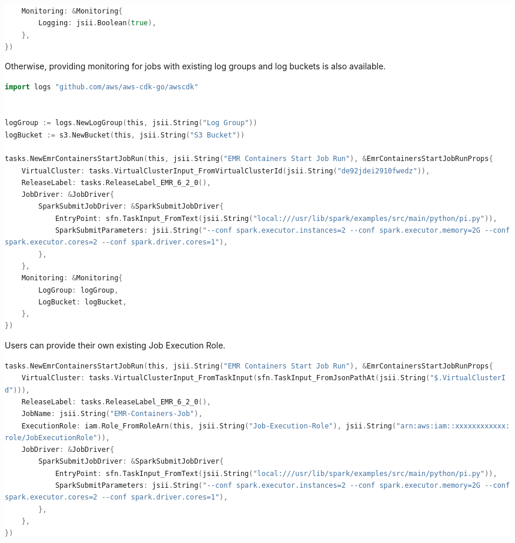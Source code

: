```go
	Monitoring: &Monitoring{
		Logging: jsii.Boolean(true),
	},
})
```

Otherwise, providing monitoring for jobs with existing log groups and log buckets is also available.

```go
import logs "github.com/aws/aws-cdk-go/awscdk"


logGroup := logs.NewLogGroup(this, jsii.String("Log Group"))
logBucket := s3.NewBucket(this, jsii.String("S3 Bucket"))

tasks.NewEmrContainersStartJobRun(this, jsii.String("EMR Containers Start Job Run"), &EmrContainersStartJobRunProps{
	VirtualCluster: tasks.VirtualClusterInput_FromVirtualClusterId(jsii.String("de92jdei2910fwedz")),
	ReleaseLabel: tasks.ReleaseLabel_EMR_6_2_0(),
	JobDriver: &JobDriver{
		SparkSubmitJobDriver: &SparkSubmitJobDriver{
			EntryPoint: sfn.TaskInput_FromText(jsii.String("local:///usr/lib/spark/examples/src/main/python/pi.py")),
			SparkSubmitParameters: jsii.String("--conf spark.executor.instances=2 --conf spark.executor.memory=2G --conf spark.executor.cores=2 --conf spark.driver.cores=1"),
		},
	},
	Monitoring: &Monitoring{
		LogGroup: logGroup,
		LogBucket: logBucket,
	},
})
```

Users can provide their own existing Job Execution Role.

```go
tasks.NewEmrContainersStartJobRun(this, jsii.String("EMR Containers Start Job Run"), &EmrContainersStartJobRunProps{
	VirtualCluster: tasks.VirtualClusterInput_FromTaskInput(sfn.TaskInput_FromJsonPathAt(jsii.String("$.VirtualClusterId"))),
	ReleaseLabel: tasks.ReleaseLabel_EMR_6_2_0(),
	JobName: jsii.String("EMR-Containers-Job"),
	ExecutionRole: iam.Role_FromRoleArn(this, jsii.String("Job-Execution-Role"), jsii.String("arn:aws:iam::xxxxxxxxxxxx:role/JobExecutionRole")),
	JobDriver: &JobDriver{
		SparkSubmitJobDriver: &SparkSubmitJobDriver{
			EntryPoint: sfn.TaskInput_FromText(jsii.String("local:///usr/lib/spark/examples/src/main/python/pi.py")),
			SparkSubmitParameters: jsii.String("--conf spark.executor.instances=2 --conf spark.executor.memory=2G --conf spark.executor.cores=2 --conf spark.driver.cores=1"),
		},
	},
})
```
